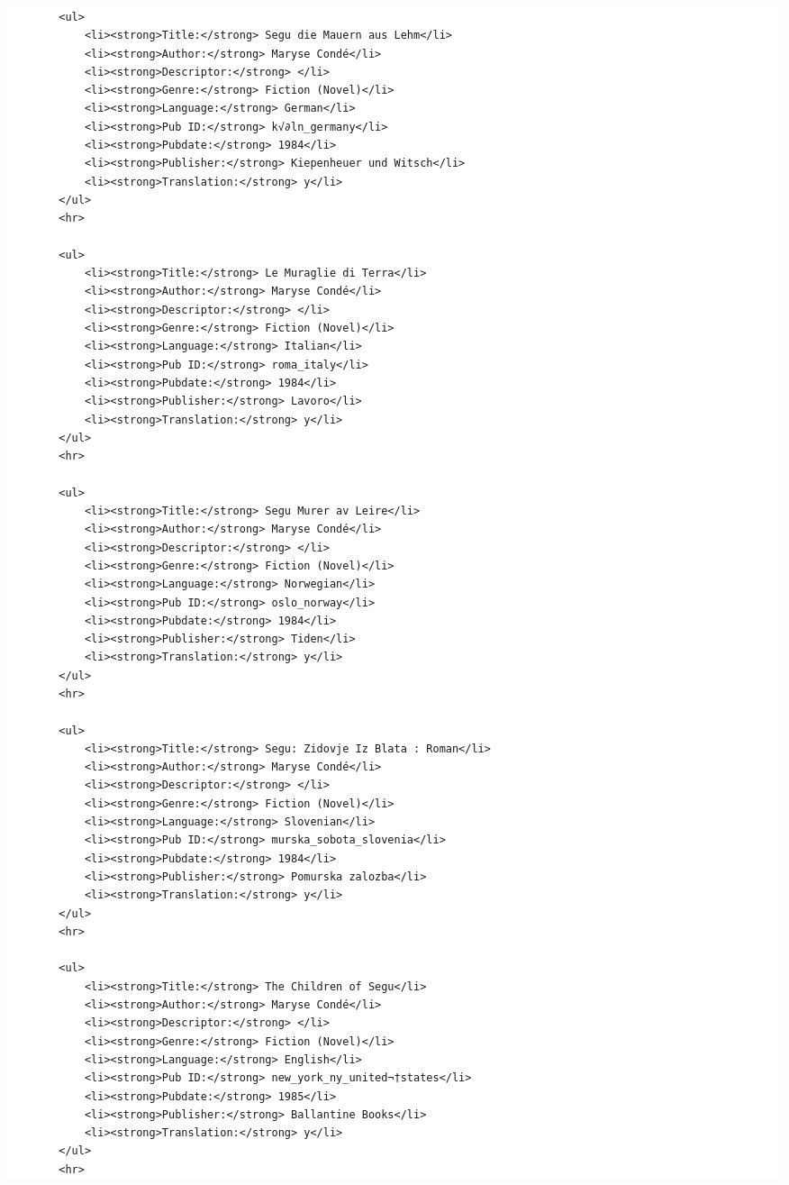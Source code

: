             <ul>
                <li><strong>Title:</strong> Segu die Mauern aus Lehm</li>
                <li><strong>Author:</strong> Maryse Condé</li>
                <li><strong>Descriptor:</strong> </li>
                <li><strong>Genre:</strong> Fiction (Novel)</li>
                <li><strong>Language:</strong> German</li>
                <li><strong>Pub ID:</strong> k√∂ln_germany</li>
                <li><strong>Pubdate:</strong> 1984</li>
                <li><strong>Publisher:</strong> Kiepenheuer und Witsch</li>
                <li><strong>Translation:</strong> y</li>
            </ul>
            <hr>
            
            <ul>
                <li><strong>Title:</strong> Le Muraglie di Terra</li>
                <li><strong>Author:</strong> Maryse Condé</li>
                <li><strong>Descriptor:</strong> </li>
                <li><strong>Genre:</strong> Fiction (Novel)</li>
                <li><strong>Language:</strong> Italian</li>
                <li><strong>Pub ID:</strong> roma_italy</li>
                <li><strong>Pubdate:</strong> 1984</li>
                <li><strong>Publisher:</strong> Lavoro</li>
                <li><strong>Translation:</strong> y</li>
            </ul>
            <hr>
            
            <ul>
                <li><strong>Title:</strong> Segu Murer av Leire</li>
                <li><strong>Author:</strong> Maryse Condé</li>
                <li><strong>Descriptor:</strong> </li>
                <li><strong>Genre:</strong> Fiction (Novel)</li>
                <li><strong>Language:</strong> Norwegian</li>
                <li><strong>Pub ID:</strong> oslo_norway</li>
                <li><strong>Pubdate:</strong> 1984</li>
                <li><strong>Publisher:</strong> Tiden</li>
                <li><strong>Translation:</strong> y</li>
            </ul>
            <hr>
            
            <ul>
                <li><strong>Title:</strong> Segu: Zidovje Iz Blata : Roman</li>
                <li><strong>Author:</strong> Maryse Condé</li>
                <li><strong>Descriptor:</strong> </li>
                <li><strong>Genre:</strong> Fiction (Novel)</li>
                <li><strong>Language:</strong> Slovenian</li>
                <li><strong>Pub ID:</strong> murska_sobota_slovenia</li>
                <li><strong>Pubdate:</strong> 1984</li>
                <li><strong>Publisher:</strong> Pomurska zalozba</li>
                <li><strong>Translation:</strong> y</li>
            </ul>
            <hr>
            
            <ul>
                <li><strong>Title:</strong> The Children of Segu</li>
                <li><strong>Author:</strong> Maryse Condé</li>
                <li><strong>Descriptor:</strong> </li>
                <li><strong>Genre:</strong> Fiction (Novel)</li>
                <li><strong>Language:</strong> English</li>
                <li><strong>Pub ID:</strong> new_york_ny_united¬†states</li>
                <li><strong>Pubdate:</strong> 1985</li>
                <li><strong>Publisher:</strong> Ballantine Books</li>
                <li><strong>Translation:</strong> y</li>
            </ul>
            <hr>
            
